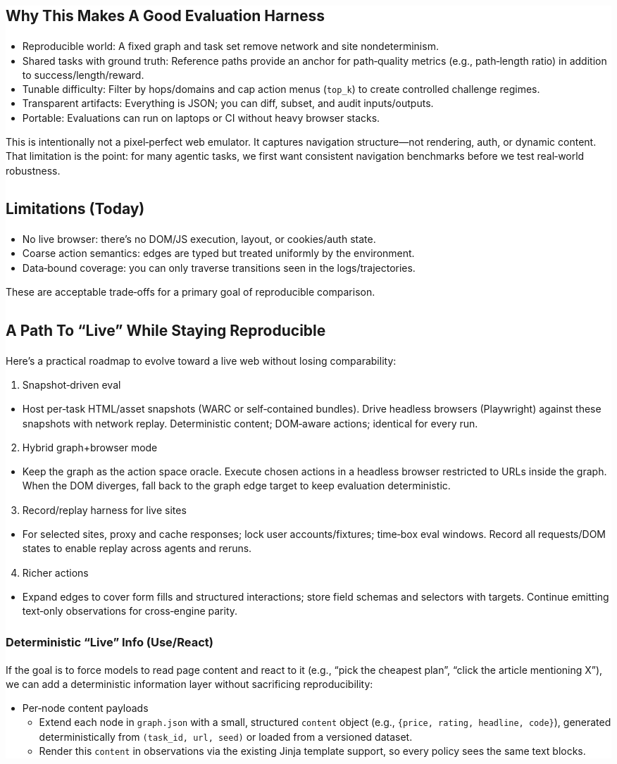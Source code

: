 ## Why This Makes A Good Evaluation Harness

- Reproducible world: A fixed graph and task set remove network and site nondeterminism.
- Shared tasks with ground truth: Reference paths provide an anchor for path‑quality metrics (e.g., path‑length ratio) in addition to success/length/reward.
- Tunable difficulty: Filter by hops/domains and cap action menus (`top_k`) to create controlled challenge regimes.
- Transparent artifacts: Everything is JSON; you can diff, subset, and audit inputs/outputs.
- Portable: Evaluations can run on laptops or CI without heavy browser stacks.

This is intentionally not a pixel‑perfect web emulator. It captures navigation structure—not rendering, auth, or dynamic content. That limitation is the point: for many agentic tasks, we first want consistent navigation benchmarks before we test real‑world robustness.

## Limitations (Today)

- No live browser: there’s no DOM/JS execution, layout, or cookies/auth state.
- Coarse action semantics: edges are typed but treated uniformly by the environment.
- Data‑bound coverage: you can only traverse transitions seen in the logs/trajectories.

These are acceptable trade‑offs for a primary goal of reproducible comparison.

## A Path To “Live” While Staying Reproducible

Here’s a practical roadmap to evolve toward a live web without losing comparability:

1) Snapshot‑driven eval
- Host per‑task HTML/asset snapshots (WARC or self‑contained bundles). Drive headless browsers (Playwright) against these snapshots with network replay. Deterministic content; DOM‑aware actions; identical for every run.

2) Hybrid graph+browser mode
- Keep the graph as the action space oracle. Execute chosen actions in a headless browser restricted to URLs inside the graph. When the DOM diverges, fall back to the graph edge target to keep evaluation deterministic.

3) Record/replay harness for live sites
- For selected sites, proxy and cache responses; lock user accounts/fixtures; time‑box eval windows. Record all requests/DOM states to enable replay across agents and reruns.

4) Richer actions
- Expand edges to cover form fills and structured interactions; store field schemas and selectors with targets. Continue emitting text‑only observations for cross‑engine parity.

### Deterministic “Live” Info (Use/React)

If the goal is to force models to read page content and react to it (e.g., “pick the cheapest plan”, “click the article mentioning X”), we can add a deterministic information layer without sacrificing reproducibility:

- Per‑node content payloads
  - Extend each node in `graph.json` with a small, structured `content` object (e.g., `{price, rating, headline, code}`), generated deterministically from `(task_id, url, seed)` or loaded from a versioned dataset.
  - Render this `content` in observations via the existing Jinja template support, so every policy sees the same text blocks.
